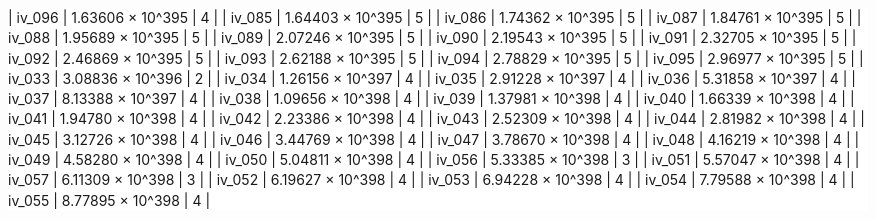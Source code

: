 | iv_096 | 1.63606 × 10^395 | 4 |
| iv_085 | 1.64403 × 10^395 | 5 |
| iv_086 | 1.74362 × 10^395 | 5 |
| iv_087 | 1.84761 × 10^395 | 5 |
| iv_088 | 1.95689 × 10^395 | 5 |
| iv_089 | 2.07246 × 10^395 | 5 |
| iv_090 | 2.19543 × 10^395 | 5 |
| iv_091 | 2.32705 × 10^395 | 5 |
| iv_092 | 2.46869 × 10^395 | 5 |
| iv_093 | 2.62188 × 10^395 | 5 |
| iv_094 | 2.78829 × 10^395 | 5 |
| iv_095 | 2.96977 × 10^395 | 5 |
| iv_033 | 3.08836 × 10^396 | 2 |
| iv_034 | 1.26156 × 10^397 | 4 |
| iv_035 | 2.91228 × 10^397 | 4 |
| iv_036 | 5.31858 × 10^397 | 4 |
| iv_037 | 8.13388 × 10^397 | 4 |
| iv_038 | 1.09656 × 10^398 | 4 |
| iv_039 | 1.37981 × 10^398 | 4 |
| iv_040 | 1.66339 × 10^398 | 4 |
| iv_041 | 1.94780 × 10^398 | 4 |
| iv_042 | 2.23386 × 10^398 | 4 |
| iv_043 | 2.52309 × 10^398 | 4 |
| iv_044 | 2.81982 × 10^398 | 4 |
| iv_045 | 3.12726 × 10^398 | 4 |
| iv_046 | 3.44769 × 10^398 | 4 |
| iv_047 | 3.78670 × 10^398 | 4 |
| iv_048 | 4.16219 × 10^398 | 4 |
| iv_049 | 4.58280 × 10^398 | 4 |
| iv_050 | 5.04811 × 10^398 | 4 |
| iv_056 | 5.33385 × 10^398 | 3 |
| iv_051 | 5.57047 × 10^398 | 4 |
| iv_057 | 6.11309 × 10^398 | 3 |
| iv_052 | 6.19627 × 10^398 | 4 |
| iv_053 | 6.94228 × 10^398 | 4 |
| iv_054 | 7.79588 × 10^398 | 4 |
| iv_055 | 8.77895 × 10^398 | 4 |